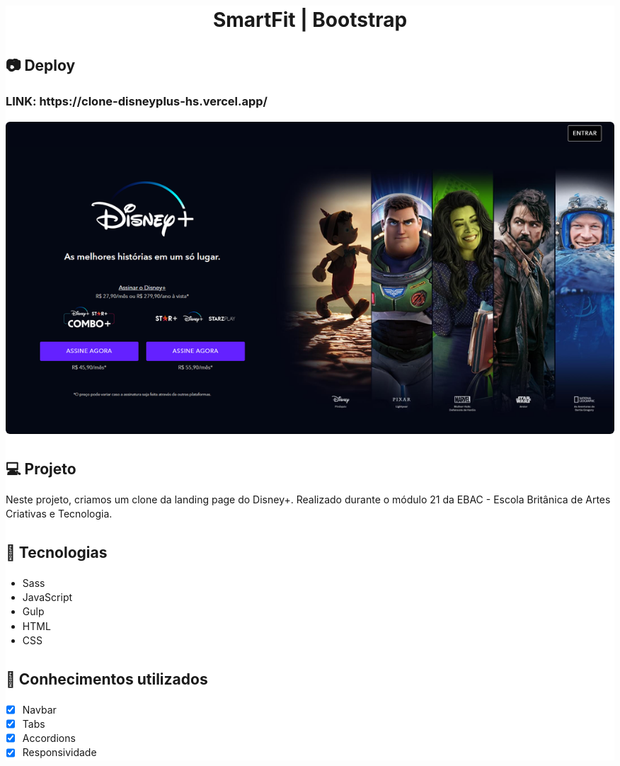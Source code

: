 <h1 align="center">
  SmartFit | Bootstrap 
</h1>

## 📷 Deploy

<h3>LINK: https://clone-disneyplus-hs.vercel.app/</h3>
<a href="https://clone-disneyplus-hs.vercel.app/" target="_blank">
 <img src=".github/preview.png" width="100%" style="border-radius: 6px" />
</a>

## 💻 Projeto
Neste projeto, criamos um clone da landing page do Disney+. Realizado durante o módulo 21 da EBAC - Escola Britânica de Artes Criativas e Tecnologia.

## 🚀 Tecnologias
- Sass
- JavaScript
- Gulp
- HTML
- CSS

## 📔 Conhecimentos utilizados
- [x] Navbar
- [x] Tabs
- [x] Accordions
- [x] Responsividade